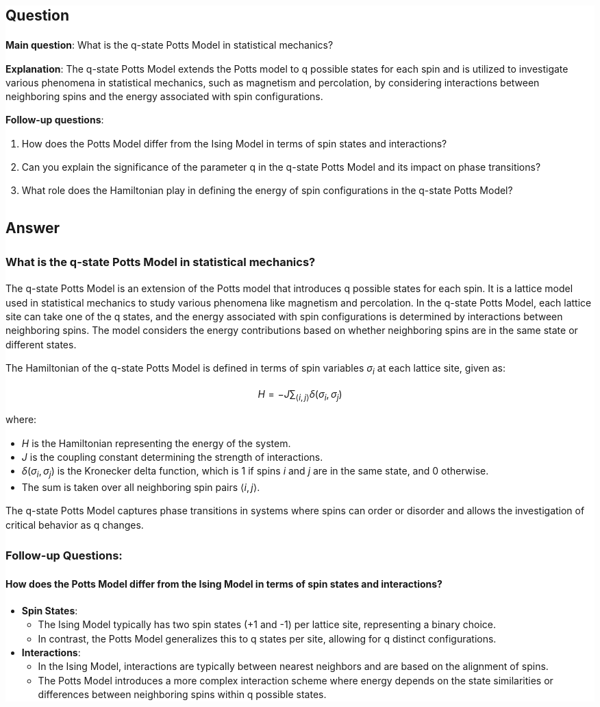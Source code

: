 ## Question
**Main question**: What is the q-state Potts Model in statistical mechanics?

**Explanation**: The q-state Potts Model extends the Potts model to q possible states for each spin and is utilized to investigate various phenomena in statistical mechanics, such as magnetism and percolation, by considering interactions between neighboring spins and the energy associated with spin configurations.

**Follow-up questions**:

1. How does the Potts Model differ from the Ising Model in terms of spin states and interactions?

2. Can you explain the significance of the parameter q in the q-state Potts Model and its impact on phase transitions?

3. What role does the Hamiltonian play in defining the energy of spin configurations in the q-state Potts Model?





## Answer
### What is the q-state Potts Model in statistical mechanics?

The q-state Potts Model is an extension of the Potts model that introduces q possible states for each spin. It is a lattice model used in statistical mechanics to study various phenomena like magnetism and percolation. In the q-state Potts Model, each lattice site can take one of the q states, and the energy associated with spin configurations is determined by interactions between neighboring spins. The model considers the energy contributions based on whether neighboring spins are in the same state or different states.

The Hamiltonian of the q-state Potts Model is defined in terms of spin variables $\sigma_i$ at each lattice site, given as:

$$
H = -J \sum_{\langle i,j \rangle} \delta(\sigma_i, \sigma_j)
$$

where:
- $H$ is the Hamiltonian representing the energy of the system.
- $J$ is the coupling constant determining the strength of interactions.
- $\delta(\sigma_i, \sigma_j)$ is the Kronecker delta function, which is 1 if spins $i$ and $j$ are in the same state, and 0 otherwise.
- The sum is taken over all neighboring spin pairs $\langle i,j \rangle$.

The q-state Potts Model captures phase transitions in systems where spins can order or disorder and allows the investigation of critical behavior as q changes.

### Follow-up Questions:
#### How does the Potts Model differ from the Ising Model in terms of spin states and interactions?
- **Spin States**:
    - The Ising Model typically has two spin states (+1 and -1) per lattice site, representing a binary choice.
    - In contrast, the Potts Model generalizes this to q states per site, allowing for q distinct configurations.
- **Interactions**:
    - In the Ising Model, interactions are typically between nearest neighbors and are based on the alignment of spins.
    - The Potts Model introduces a more complex interaction scheme where energy depends on the state similarities or differences between neighboring spins within q possible states.
